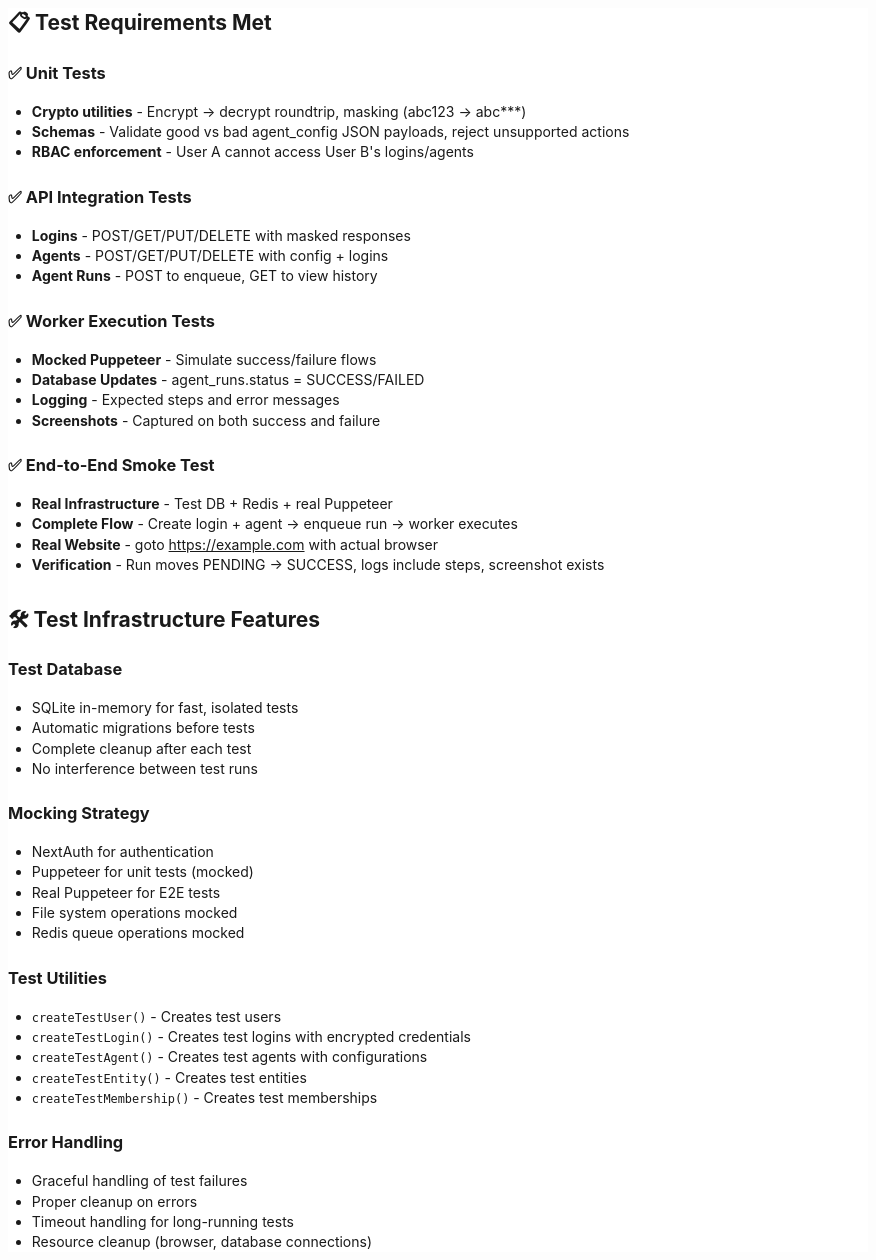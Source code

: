 ## 📋 **Test Requirements Met**

### ✅ **Unit Tests**
- **Crypto utilities** - Encrypt → decrypt roundtrip, masking (abc123 → abc***)
- **Schemas** - Validate good vs bad agent_config JSON payloads, reject unsupported actions
- **RBAC enforcement** - User A cannot access User B's logins/agents

### ✅ **API Integration Tests**
- **Logins** - POST/GET/PUT/DELETE with masked responses
- **Agents** - POST/GET/PUT/DELETE with config + logins
- **Agent Runs** - POST to enqueue, GET to view history

### ✅ **Worker Execution Tests**
- **Mocked Puppeteer** - Simulate success/failure flows
- **Database Updates** - agent_runs.status = SUCCESS/FAILED
- **Logging** - Expected steps and error messages
- **Screenshots** - Captured on both success and failure

### ✅ **End-to-End Smoke Test**
- **Real Infrastructure** - Test DB + Redis + real Puppeteer
- **Complete Flow** - Create login + agent → enqueue run → worker executes
- **Real Website** - goto https://example.com with actual browser
- **Verification** - Run moves PENDING → SUCCESS, logs include steps, screenshot exists

## 🛠️ **Test Infrastructure Features**

### **Test Database**
- SQLite in-memory for fast, isolated tests
- Automatic migrations before tests
- Complete cleanup after each test
- No interference between test runs

### **Mocking Strategy**
- NextAuth for authentication
- Puppeteer for unit tests (mocked)
- Real Puppeteer for E2E tests
- File system operations mocked
- Redis queue operations mocked

### **Test Utilities**
- `createTestUser()` - Creates test users
- `createTestLogin()` - Creates test logins with encrypted credentials
- `createTestAgent()` - Creates test agents with configurations
- `createTestEntity()` - Creates test entities
- `createTestMembership()` - Creates test memberships

### **Error Handling**
- Graceful handling of test failures
- Proper cleanup on errors
- Timeout handling for long-running tests
- Resource cleanup (browser, database connections)
